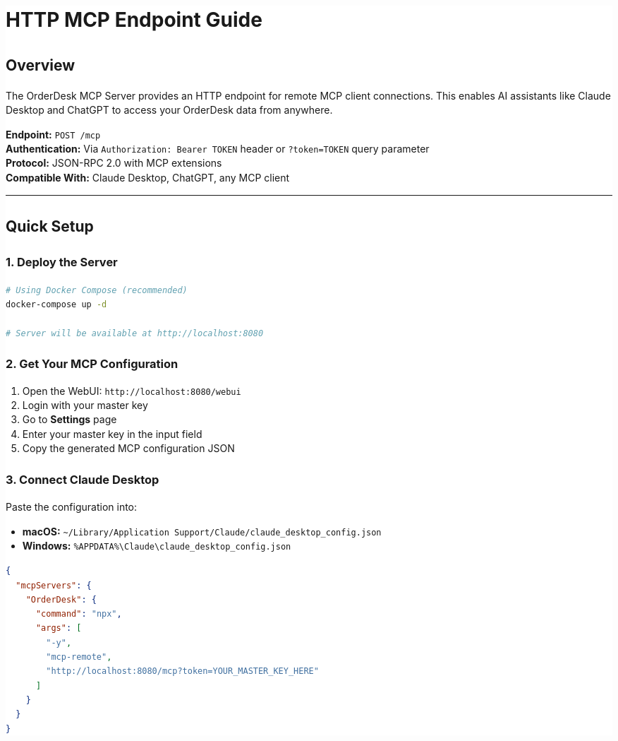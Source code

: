 # HTTP MCP Endpoint Guide

## Overview

The OrderDesk MCP Server provides an HTTP endpoint for remote MCP client connections. This enables AI assistants like Claude Desktop and ChatGPT to access your OrderDesk data from anywhere.

**Endpoint:** `POST /mcp`  
**Authentication:** Via `Authorization: Bearer TOKEN` header or `?token=TOKEN` query parameter  
**Protocol:** JSON-RPC 2.0 with MCP extensions  
**Compatible With:** Claude Desktop, ChatGPT, any MCP client

---

## Quick Setup

### 1. Deploy the Server

```bash
# Using Docker Compose (recommended)
docker-compose up -d

# Server will be available at http://localhost:8080
```

### 2. Get Your MCP Configuration

1. Open the WebUI: `http://localhost:8080/webui`
2. Login with your master key
3. Go to **Settings** page
4. Enter your master key in the input field
5. Copy the generated MCP configuration JSON

### 3. Connect Claude Desktop

Paste the configuration into:
- **macOS:** `~/Library/Application Support/Claude/claude_desktop_config.json`
- **Windows:** `%APPDATA%\Claude\claude_desktop_config.json`

```json
{
  "mcpServers": {
    "OrderDesk": {
      "command": "npx",
      "args": [
        "-y",
        "mcp-remote",
        "http://localhost:8080/mcp?token=YOUR_MASTER_KEY_HERE"
      ]
    }
  }
}
```
